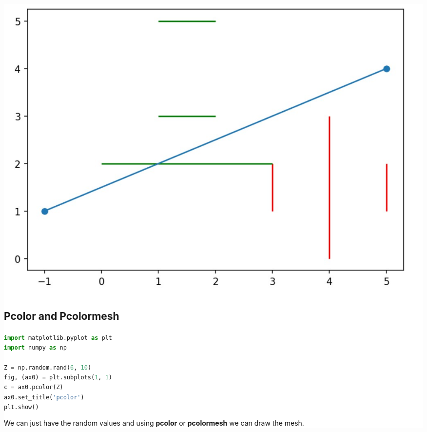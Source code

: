 ![lines](/wp-content/uploads/2020/04/lines.jpg)


## Pcolor and Pcolormesh

```python
import matplotlib.pyplot as plt
import numpy as np

Z = np.random.rand(6, 10)
fig, (ax0) = plt.subplots(1, 1)
c = ax0.pcolor(Z)
ax0.set_title('pcolor')
plt.show()
```

We can just have the random values and using **pcolor** or **pcolormesh** we can draw the mesh.
